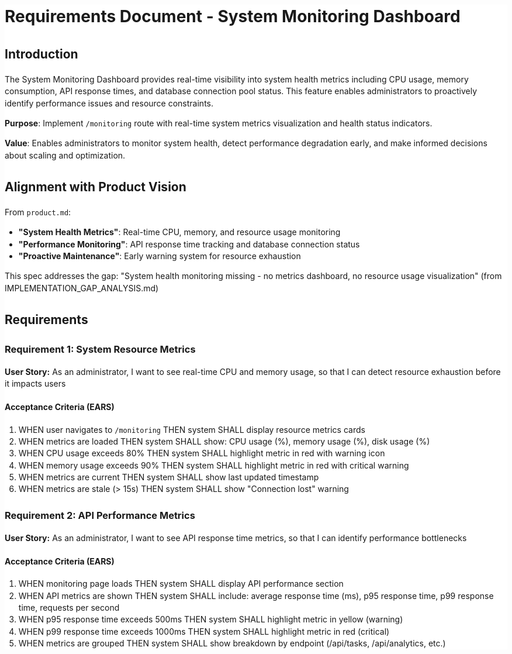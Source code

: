 # Requirements Document - System Monitoring Dashboard

## Introduction

The System Monitoring Dashboard provides real-time visibility into system health metrics including CPU usage, memory consumption, API response times, and database connection pool status. This feature enables administrators to proactively identify performance issues and resource constraints.

**Purpose**: Implement `/monitoring` route with real-time system metrics visualization and health status indicators.

**Value**: Enables administrators to monitor system health, detect performance degradation early, and make informed decisions about scaling and optimization.

## Alignment with Product Vision

From `product.md`:
- **"System Health Metrics"**: Real-time CPU, memory, and resource usage monitoring
- **"Performance Monitoring"**: API response time tracking and database connection status
- **"Proactive Maintenance"**: Early warning system for resource exhaustion

This spec addresses the gap: "System health monitoring missing - no metrics dashboard, no resource usage visualization" (from IMPLEMENTATION_GAP_ANALYSIS.md)

## Requirements

### Requirement 1: System Resource Metrics

**User Story:** As an administrator, I want to see real-time CPU and memory usage, so that I can detect resource exhaustion before it impacts users

#### Acceptance Criteria (EARS)

1. WHEN user navigates to `/monitoring` THEN system SHALL display resource metrics cards
2. WHEN metrics are loaded THEN system SHALL show: CPU usage (%), memory usage (%), disk usage (%)
3. WHEN CPU usage exceeds 80% THEN system SHALL highlight metric in red with warning icon
4. WHEN memory usage exceeds 90% THEN system SHALL highlight metric in red with critical warning
5. WHEN metrics are current THEN system SHALL show last updated timestamp
6. WHEN metrics are stale (> 15s) THEN system SHALL show "Connection lost" warning

### Requirement 2: API Performance Metrics

**User Story:** As an administrator, I want to see API response time metrics, so that I can identify performance bottlenecks

#### Acceptance Criteria (EARS)

1. WHEN monitoring page loads THEN system SHALL display API performance section
2. WHEN API metrics are shown THEN system SHALL include: average response time (ms), p95 response time, p99 response time, requests per second
3. WHEN p95 response time exceeds 500ms THEN system SHALL highlight metric in yellow (warning)
4. WHEN p99 response time exceeds 1000ms THEN system SHALL highlight metric in red (critical)
5. WHEN metrics are grouped THEN system SHALL show breakdown by endpoint (/api/tasks, /api/analytics, etc.)
